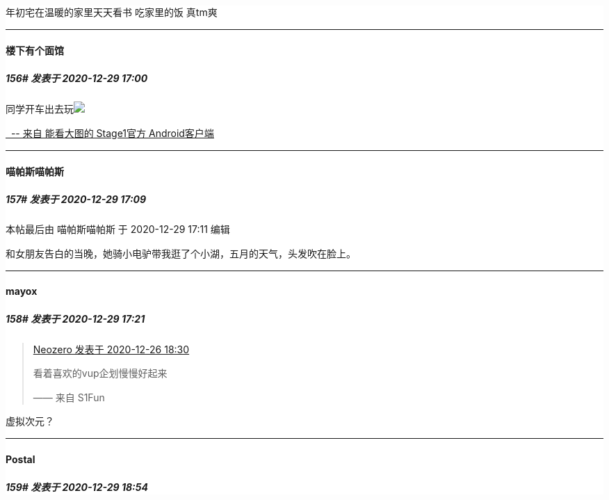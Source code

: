 
年初宅在温暖的家里天天看书 吃家里的饭 真tm爽 







*****

####  楼下有个面馆  
##### 156#       发表于 2020-12-29 17:00




同学开车出去玩<img src="https://static.saraba1st.com/image/smiley/face2017/042.png" referrerpolicy="no-referrer">

[  -- 来自 能看大图的 Stage1官方 Android客户端](https://www.coolapk.com/apk/140634)







*****

####  喵帕斯喵帕斯  
##### 157#       发表于 2020-12-29 17:09



 本帖最后由 喵帕斯喵帕斯 于 2020-12-29 17:11 编辑 

和女朋友告白的当晚，她骑小电驴带我逛了个小湖，五月的天气，头发吹在脸上。







*****

####  mayox  
##### 158#       发表于 2020-12-29 17:21



<blockquote><a href="httphttps://bbs.saraba1st.com/2b/forum.php?mod=redirect&amp;goto=findpost&amp;pid=49852262&amp;ptid=1979618" target="_blank">Neozero 发表于 2020-12-26 18:30</a>

看着喜欢的vup企划慢慢好起来


—— 来自 S1Fun</blockquote>
虚拟次元？







*****

####  Postal  
##### 159#       发表于 2020-12-29 18:54
